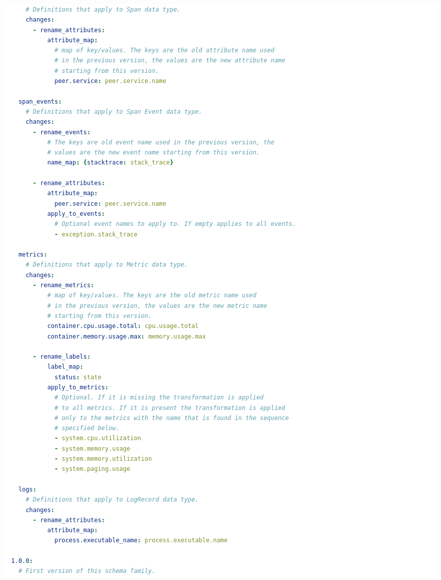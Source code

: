```yaml
      # Definitions that apply to Span data type.
      changes:
        - rename_attributes:
            attribute_map:
              # map of key/values. The keys are the old attribute name used
              # in the previous version, the values are the new attribute name
              # starting from this version.
              peer.service: peer.service.name

    span_events:
      # Definitions that apply to Span Event data type.
      changes:
        - rename_events:
            # The keys are old event name used in the previous version, the
            # values are the new event name starting from this version.
            name_map: {stacktrace: stack_trace}

        - rename_attributes:
            attribute_map:
              peer.service: peer.service.name
            apply_to_events:
              # Optional event names to apply to. If empty applies to all events.
              - exception.stack_trace

    metrics:
      # Definitions that apply to Metric data type.
      changes:
        - rename_metrics:
            # map of key/values. The keys are the old metric name used
            # in the previous version, the values are the new metric name
            # starting from this version.
            container.cpu.usage.total: cpu.usage.total
            container.memory.usage.max: memory.usage.max

        - rename_labels:
            label_map:
              status: state
            apply_to_metrics:
              # Optional. If it is missing the transformation is applied
              # to all metrics. If it is present the transformation is applied
              # only to the metrics with the name that is found in the sequence
              # specified below.
              - system.cpu.utilization
              - system.memory.usage
              - system.memory.utilization
              - system.paging.usage

    logs:
      # Definitions that apply to LogRecord data type.
      changes:
        - rename_attributes:
            attribute_map:
              process.executable_name: process.executable.name

  1.0.0:
    # First version of this schema family.
```
